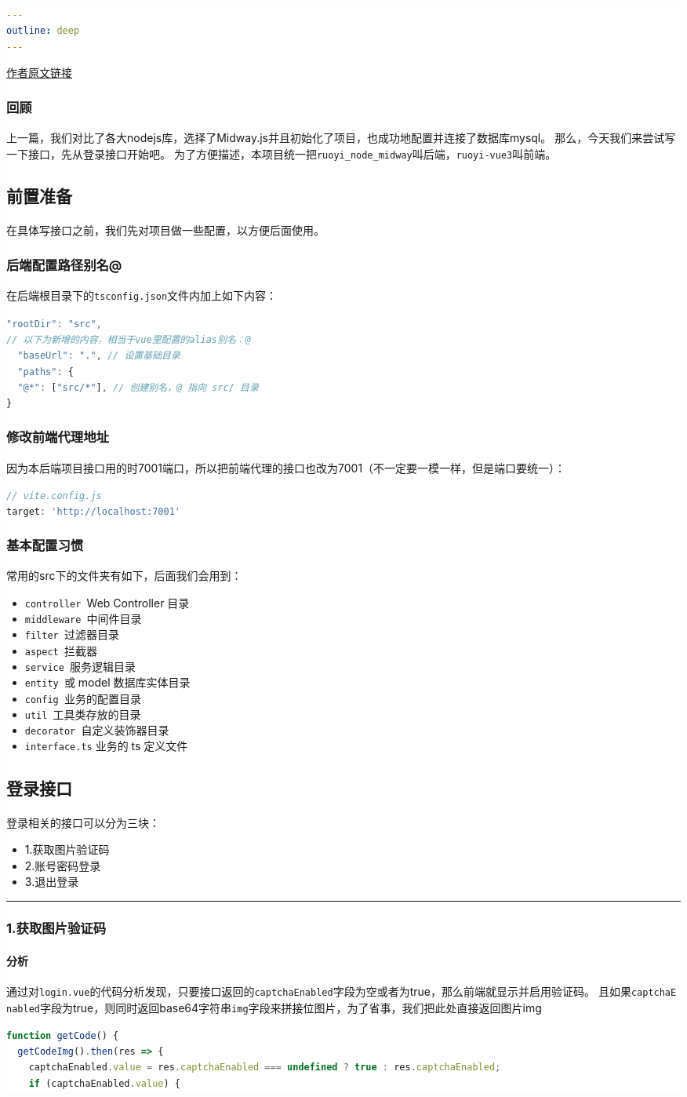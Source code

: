 ```yaml
---
outline: deep
---
```


[作者原文链接](https://blog.csdn.net/yan1915766026/article/details/140857138)

### 回顾
上一篇，我们对比了各大nodejs库，选择了Midway.js并且初始化了项目，也成功地配置并连接了数据库mysql。
那么，今天我们来尝试写一下接口，先从登录接口开始吧。
为了方便描述，本项目统一把`ruoyi_node_midway`叫后端，`ruoyi-vue3`叫前端。

## 前置准备
在具体写接口之前，我们先对项目做一些配置，以方便后面使用。
### 后端配置路径别名@
在后端根目录下的`tsconfig.json`文件内加上如下内容：
```javascript
"rootDir": "src",
// 以下为新增的内容，相当于vue里配置的alias别名：@
  "baseUrl": ".", // 设置基础目录
  "paths": {
  "@*": ["src/*"], // 创建别名，@ 指向 src/ 目录
}
```
### 修改前端代理地址
因为本后端项目接口用的时7001端口，所以把前端代理的接口也改为7001（不一定要一模一样，但是端口要统一）：

```javascript
// vite.config.js
target: 'http://localhost:7001'
```
### 基本配置习惯
常用的src下的文件夹有如下，后面我们会用到：
- `controller `Web Controller 目录
- `middleware `中间件目录
- `filter `过滤器目录
- `aspect `拦截器
- `service `服务逻辑目录
- `entity `或 model 数据库实体目录
- `config `业务的配置目录
- `util `工具类存放的目录
- `decorator `自定义装饰器目录
- `interface.ts` 业务的 ts 定义文件

## 登录接口
登录相关的接口可以分为三块：

- 1.获取图片验证码
- 2.账号密码登录
- 3.退出登录
***
### 1.获取图片验证码
#### 分析
通过对`login.vue`的代码分析发现，只要接口返回的`captchaEnabled`字段为空或者为true，那么前端就显示并启用验证码。
且如果`captchaEnabled`字段为true，则同时返回base64字符串`img`字段来拼接位图片，为了省事，我们把此处直接返回图片img
```javascript
function getCode() {
  getCodeImg().then(res => {
    captchaEnabled.value = res.captchaEnabled === undefined ? true : res.captchaEnabled;
    if (captchaEnabled.value) {
```